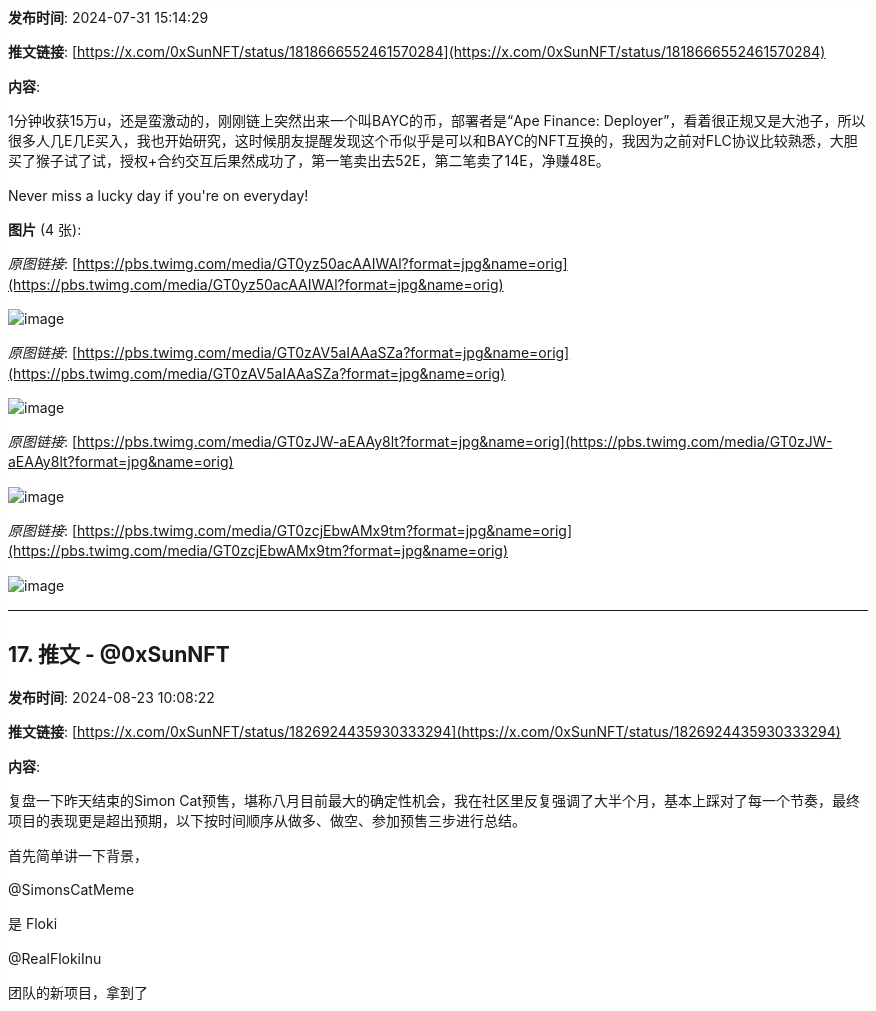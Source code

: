 **发布时间**: 2024-07-31 15:14:29

**推文链接**: [https://x.com/0xSunNFT/status/1818666552461570284](https://x.com/0xSunNFT/status/1818666552461570284)

**内容**:

1分钟收获15万u，还是蛮激动的，刚刚链上突然出来一个叫BAYC的币，部署者是“Ape Finance: Deployer”，看着很正规又是大池子，所以很多人几E几E买入，我也开始研究，这时候朋友提醒发现这个币似乎是可以和BAYC的NFT互换的，我因为之前对FLC协议比较熟悉，大胆买了猴子试了试，授权+合约交互后果然成功了，第一笔卖出去52E，第二笔卖了14E，净赚48E。


Never miss a lucky day if you're on everyday!

**图片** (4 张):

*原图链接*: [https://pbs.twimg.com/media/GT0yz50acAAIWAl?format=jpg&name=orig](https://pbs.twimg.com/media/GT0yz50acAAIWAl?format=jpg&name=orig)

![image](https://pbs.twimg.com/media/GT0yz50acAAIWAl?format=jpg&name=orig)

*原图链接*: [https://pbs.twimg.com/media/GT0zAV5aIAAaSZa?format=jpg&name=orig](https://pbs.twimg.com/media/GT0zAV5aIAAaSZa?format=jpg&name=orig)

![image](https://pbs.twimg.com/media/GT0zAV5aIAAaSZa?format=jpg&name=orig)

*原图链接*: [https://pbs.twimg.com/media/GT0zJW-aEAAy8lt?format=jpg&name=orig](https://pbs.twimg.com/media/GT0zJW-aEAAy8lt?format=jpg&name=orig)

![image](https://pbs.twimg.com/media/GT0zJW-aEAAy8lt?format=jpg&name=orig)

*原图链接*: [https://pbs.twimg.com/media/GT0zcjEbwAMx9tm?format=jpg&name=orig](https://pbs.twimg.com/media/GT0zcjEbwAMx9tm?format=jpg&name=orig)

![image](https://pbs.twimg.com/media/GT0zcjEbwAMx9tm?format=jpg&name=orig)

---

## 17. 推文 - @0xSunNFT

**发布时间**: 2024-08-23 10:08:22

**推文链接**: [https://x.com/0xSunNFT/status/1826924435930333294](https://x.com/0xSunNFT/status/1826924435930333294)

**内容**:

复盘一下昨天结束的Simon Cat预售，堪称八月目前最大的确定性机会，我在社区里反复强调了大半个月，基本上踩对了每一个节奏，最终项目的表现更是超出预期，以下按时间顺序从做多、做空、参加预售三步进行总结。


首先简单讲一下背景， 

@SimonsCatMeme

 是 Floki 

@RealFlokiInu

 团队的新项目，拿到了 
